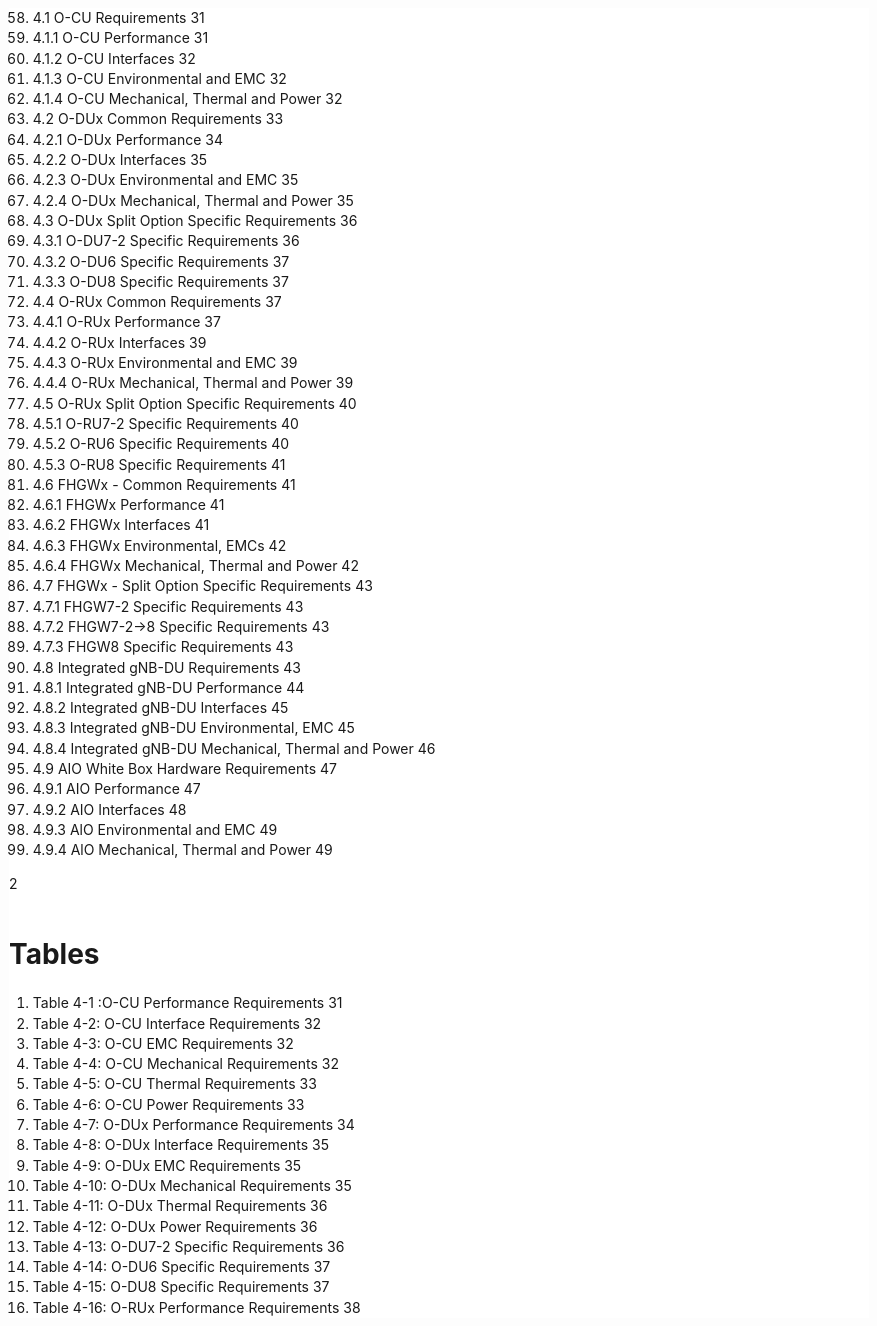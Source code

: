 58. 4.1 O-CU Requirements 31
59. 4.1.1 O-CU Performance 31
60. 4.1.2 O-CU Interfaces 32
61. 4.1.3 O-CU Environmental and EMC 32
62. 4.1.4 O-CU Mechanical, Thermal and Power 32
63. 4.2 O-DUx Common Requirements 33
64. 4.2.1 O-DUx Performance 34
65. 4.2.2 O-DUx Interfaces 35
66. 4.2.3 O-DUx Environmental and EMC 35
67. 4.2.4 O-DUx Mechanical, Thermal and Power 35
68. 4.3 O-DUx Split Option Specific Requirements 36
69. 4.3.1 O-DU7-2 Specific Requirements 36
70. 4.3.2 O-DU6 Specific Requirements 37
71. 4.3.3 O-DU8 Specific Requirements 37
72. 4.4 O-RUx Common Requirements 37
73. 4.4.1 O-RUx Performance 37
74. 4.4.2 O-RUx Interfaces 39
75. 4.4.3 O-RUx Environmental and EMC 39
76. 4.4.4 O-RUx Mechanical, Thermal and Power 39
77. 4.5 O-RUx Split Option Specific Requirements 40
78. 4.5.1 O-RU7-2 Specific Requirements 40
79. 4.5.2 O-RU6 Specific Requirements 40
80. 4.5.3 O-RU8 Specific Requirements 41
81. 4.6 FHGWx - Common Requirements 41
82. 4.6.1 FHGWx Performance 41
83. 4.6.2 FHGWx Interfaces 41
84. 4.6.3 FHGWx Environmental, EMCs 42
85. 4.6.4 FHGWx Mechanical, Thermal and Power 42
86. 4.7 FHGWx - Split Option Specific Requirements 43
87. 4.7.1 FHGW7-2 Specific Requirements 43
88. 4.7.2 FHGW7-2->8 Specific Requirements 43
89. 4.7.3 FHGW8 Specific Requirements 43
90. 4.8 Integrated gNB-DU Requirements 43
91. 4.8.1 Integrated gNB-DU Performance 44
92. 4.8.2 Integrated gNB-DU Interfaces 45
93. 4.8.3 Integrated gNB-DU Environmental, EMC 45
94. 4.8.4 Integrated gNB-DU Mechanical, Thermal and Power 46
95. 4.9 AIO White Box Hardware Requirements 47
96. 4.9.1 AIO Performance 47
97. 4.9.2 AIO Interfaces 48
98. 4.9.3 AlO Environmental and EMC 49
99. 4.9.4 AlO Mechanical, Thermal and Power 49

2

# Tables

1. Table 4-1 :O-CU Performance Requirements 31
2. Table 4-2: O-CU Interface Requirements 32
3. Table 4-3: O-CU EMC Requirements 32
4. Table 4-4: O-CU Mechanical Requirements 32
5. Table 4-5: O-CU Thermal Requirements 33
6. Table 4-6: O-CU Power Requirements 33
7. Table 4-7: O-DUx Performance Requirements 34
8. Table 4-8: O-DUx Interface Requirements 35
9. Table 4-9: O-DUx EMC Requirements 35
10. Table 4-10: O-DUx Mechanical Requirements 35
11. Table 4-11: O-DUx Thermal Requirements 36
12. Table 4-12: O-DUx Power Requirements 36
13. Table 4-13: O-DU7-2 Specific Requirements 36
14. Table 4-14: O-DU6 Specific Requirements 37
15. Table 4-15: O-DU8 Specific Requirements 37
16. Table 4-16: O-RUx Performance Requirements 38